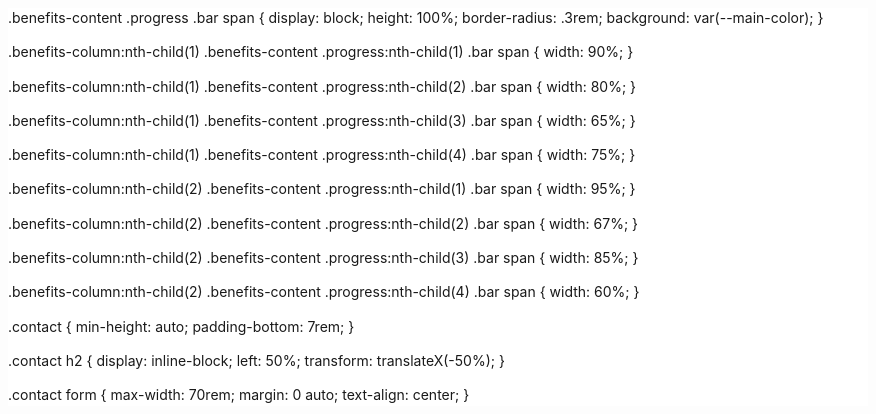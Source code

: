 .benefits-content .progress .bar span {
    display: block;
    height: 100%;
    border-radius: .3rem;
    background: var(--main-color);
}

.benefits-column:nth-child(1) .benefits-content .progress:nth-child(1) .bar span {
    width: 90%;
}

.benefits-column:nth-child(1) .benefits-content .progress:nth-child(2) .bar span {
    width: 80%;
}

.benefits-column:nth-child(1) .benefits-content .progress:nth-child(3) .bar span {
    width: 65%;
}

.benefits-column:nth-child(1) .benefits-content .progress:nth-child(4) .bar span {
    width: 75%;
}

.benefits-column:nth-child(2) .benefits-content .progress:nth-child(1) .bar span {
    width: 95%;
}

.benefits-column:nth-child(2) .benefits-content .progress:nth-child(2) .bar span {
    width: 67%;
}

.benefits-column:nth-child(2) .benefits-content .progress:nth-child(3) .bar span {
    width: 85%;
}

.benefits-column:nth-child(2) .benefits-content .progress:nth-child(4) .bar span {
    width: 60%;
}


.contact {
    min-height: auto;
    padding-bottom: 7rem;
}

.contact h2 {
    display: inline-block;
    left: 50%;
    transform: translateX(-50%);
}

.contact form {
    max-width: 70rem;
    margin: 0 auto;
    text-align: center;
}
